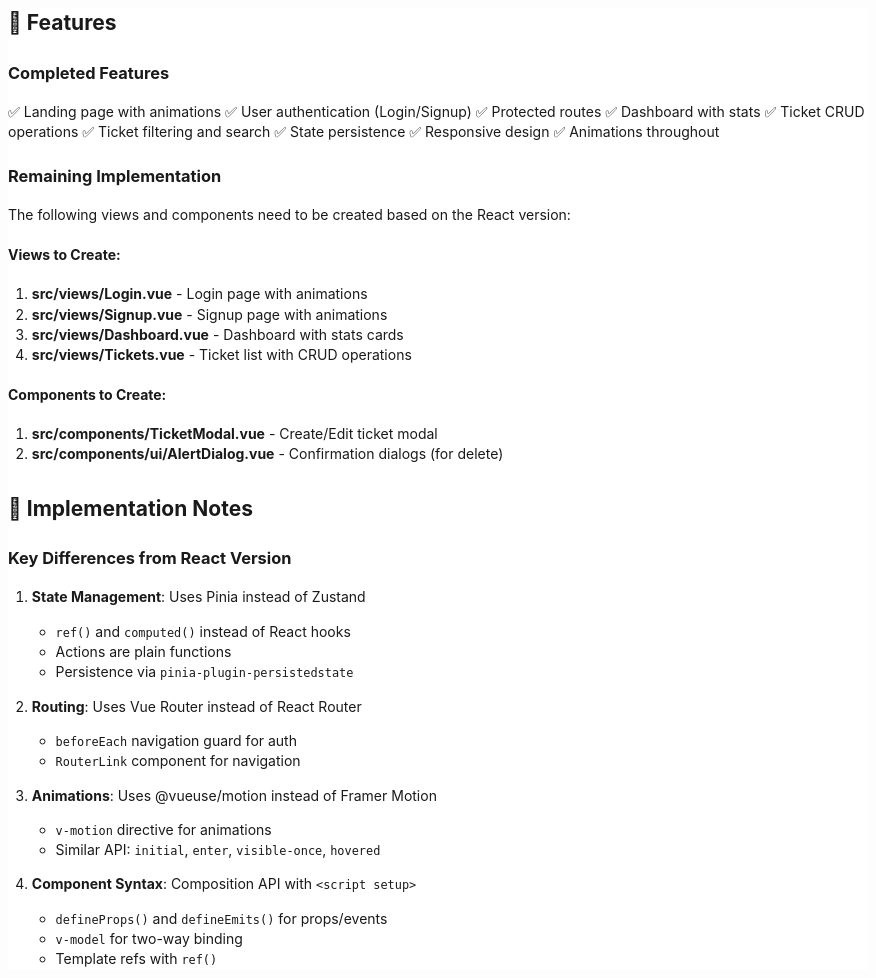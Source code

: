 
## 🎯 Features

### Completed Features

✅ Landing page with animations
✅ User authentication (Login/Signup)
✅ Protected routes
✅ Dashboard with stats
✅ Ticket CRUD operations
✅ Ticket filtering and search
✅ State persistence
✅ Responsive design
✅ Animations throughout

### Remaining Implementation

The following views and components need to be created based on the React version:

#### Views to Create:

1. **src/views/Login.vue** - Login page with animations
2. **src/views/Signup.vue** - Signup page with animations
3. **src/views/Dashboard.vue** - Dashboard with stats cards
4. **src/views/Tickets.vue** - Ticket list with CRUD operations

#### Components to Create:

1. **src/components/TicketModal.vue** - Create/Edit ticket modal
2. **src/components/ui/AlertDialog.vue** - Confirmation dialogs (for delete)

## 📝 Implementation Notes

### Key Differences from React Version

1. **State Management**: Uses Pinia instead of Zustand

   - `ref()` and `computed()` instead of React hooks
   - Actions are plain functions
   - Persistence via `pinia-plugin-persistedstate`

2. **Routing**: Uses Vue Router instead of React Router

   - `beforeEach` navigation guard for auth
   - `RouterLink` component for navigation

3. **Animations**: Uses @vueuse/motion instead of Framer Motion

   - `v-motion` directive for animations
   - Similar API: `initial`, `enter`, `visible-once`, `hovered`

4. **Component Syntax**: Composition API with `<script setup>`
   - `defineProps()` and `defineEmits()` for props/events
   - `v-model` for two-way binding
   - Template refs with `ref()`
